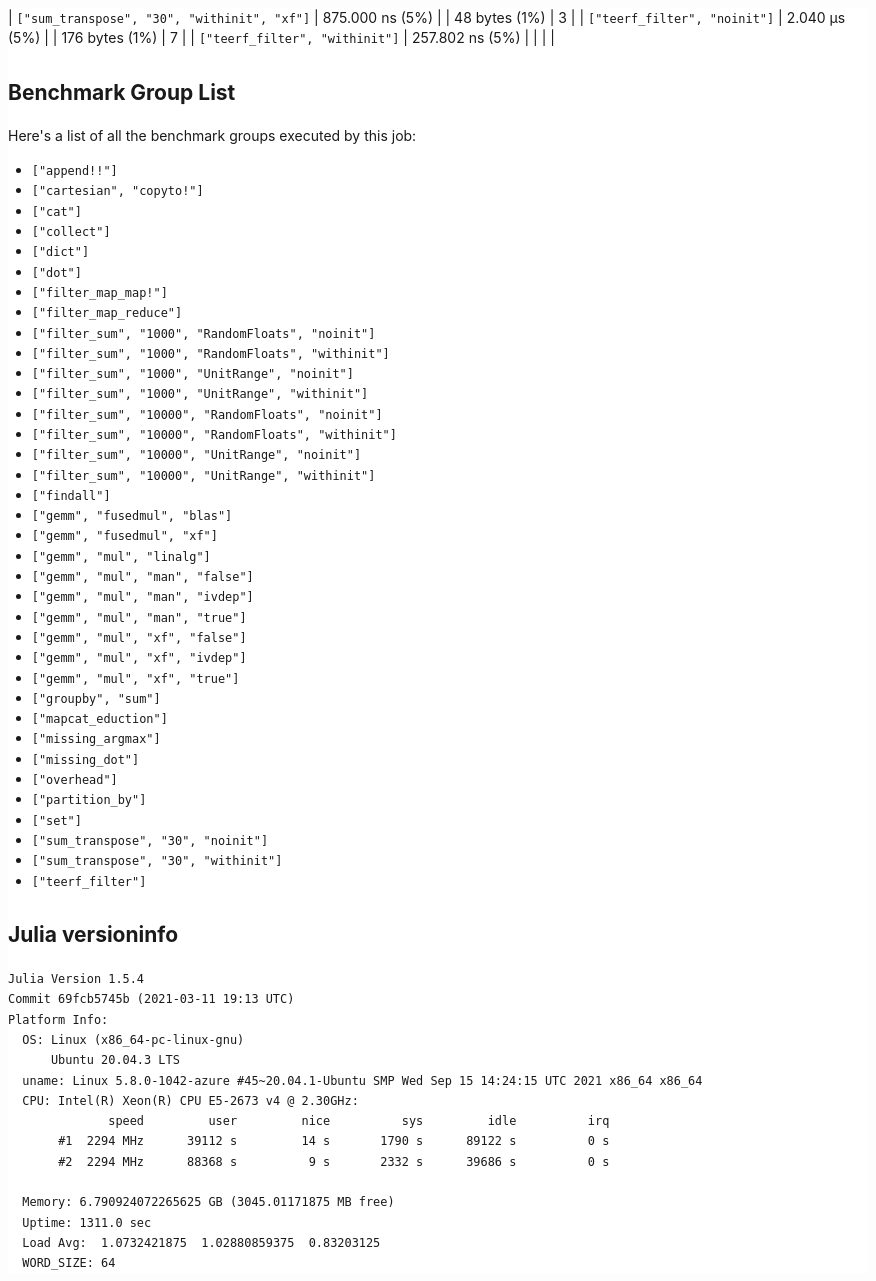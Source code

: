 | `["sum_transpose", "30", "withinit", "xf"]`                    | 875.000 ns (5%) |         |   48 bytes (1%) |           3 |
| `["teerf_filter", "noinit"]`                                   |   2.040 μs (5%) |         |  176 bytes (1%) |           7 |
| `["teerf_filter", "withinit"]`                                 | 257.802 ns (5%) |         |                 |             |

## Benchmark Group List
Here's a list of all the benchmark groups executed by this job:

- `["append!!"]`
- `["cartesian", "copyto!"]`
- `["cat"]`
- `["collect"]`
- `["dict"]`
- `["dot"]`
- `["filter_map_map!"]`
- `["filter_map_reduce"]`
- `["filter_sum", "1000", "RandomFloats", "noinit"]`
- `["filter_sum", "1000", "RandomFloats", "withinit"]`
- `["filter_sum", "1000", "UnitRange", "noinit"]`
- `["filter_sum", "1000", "UnitRange", "withinit"]`
- `["filter_sum", "10000", "RandomFloats", "noinit"]`
- `["filter_sum", "10000", "RandomFloats", "withinit"]`
- `["filter_sum", "10000", "UnitRange", "noinit"]`
- `["filter_sum", "10000", "UnitRange", "withinit"]`
- `["findall"]`
- `["gemm", "fusedmul", "blas"]`
- `["gemm", "fusedmul", "xf"]`
- `["gemm", "mul", "linalg"]`
- `["gemm", "mul", "man", "false"]`
- `["gemm", "mul", "man", "ivdep"]`
- `["gemm", "mul", "man", "true"]`
- `["gemm", "mul", "xf", "false"]`
- `["gemm", "mul", "xf", "ivdep"]`
- `["gemm", "mul", "xf", "true"]`
- `["groupby", "sum"]`
- `["mapcat_eduction"]`
- `["missing_argmax"]`
- `["missing_dot"]`
- `["overhead"]`
- `["partition_by"]`
- `["set"]`
- `["sum_transpose", "30", "noinit"]`
- `["sum_transpose", "30", "withinit"]`
- `["teerf_filter"]`

## Julia versioninfo
```
Julia Version 1.5.4
Commit 69fcb5745b (2021-03-11 19:13 UTC)
Platform Info:
  OS: Linux (x86_64-pc-linux-gnu)
      Ubuntu 20.04.3 LTS
  uname: Linux 5.8.0-1042-azure #45~20.04.1-Ubuntu SMP Wed Sep 15 14:24:15 UTC 2021 x86_64 x86_64
  CPU: Intel(R) Xeon(R) CPU E5-2673 v4 @ 2.30GHz: 
              speed         user         nice          sys         idle          irq
       #1  2294 MHz      39112 s         14 s       1790 s      89122 s          0 s
       #2  2294 MHz      88368 s          9 s       2332 s      39686 s          0 s
       
  Memory: 6.790924072265625 GB (3045.01171875 MB free)
  Uptime: 1311.0 sec
  Load Avg:  1.0732421875  1.02880859375  0.83203125
  WORD_SIZE: 64
```